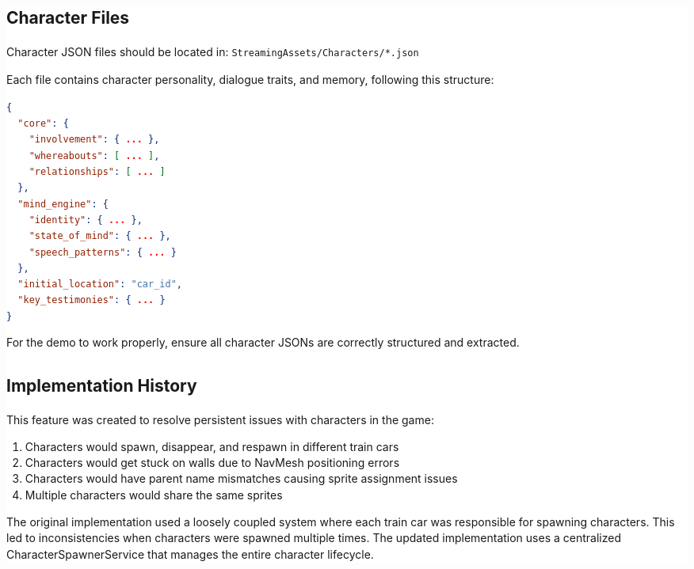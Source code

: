 ## Character Files

Character JSON files should be located in:
`StreamingAssets/Characters/*.json`

Each file contains character personality, dialogue traits, and memory, following this structure:
```json
{
  "core": {
    "involvement": { ... },
    "whereabouts": [ ... ],
    "relationships": [ ... ]
  },
  "mind_engine": {
    "identity": { ... },
    "state_of_mind": { ... },
    "speech_patterns": { ... }
  },
  "initial_location": "car_id",
  "key_testimonies": { ... }
}
```

For the demo to work properly, ensure all character JSONs are correctly structured and extracted.

## Implementation History

This feature was created to resolve persistent issues with characters in the game:
1. Characters would spawn, disappear, and respawn in different train cars
2. Characters would get stuck on walls due to NavMesh positioning errors
3. Characters would have parent name mismatches causing sprite assignment issues
4. Multiple characters would share the same sprites

The original implementation used a loosely coupled system where each train car was responsible for spawning characters. This led to inconsistencies when characters were spawned multiple times. The updated implementation uses a centralized CharacterSpawnerService that manages the entire character lifecycle.
